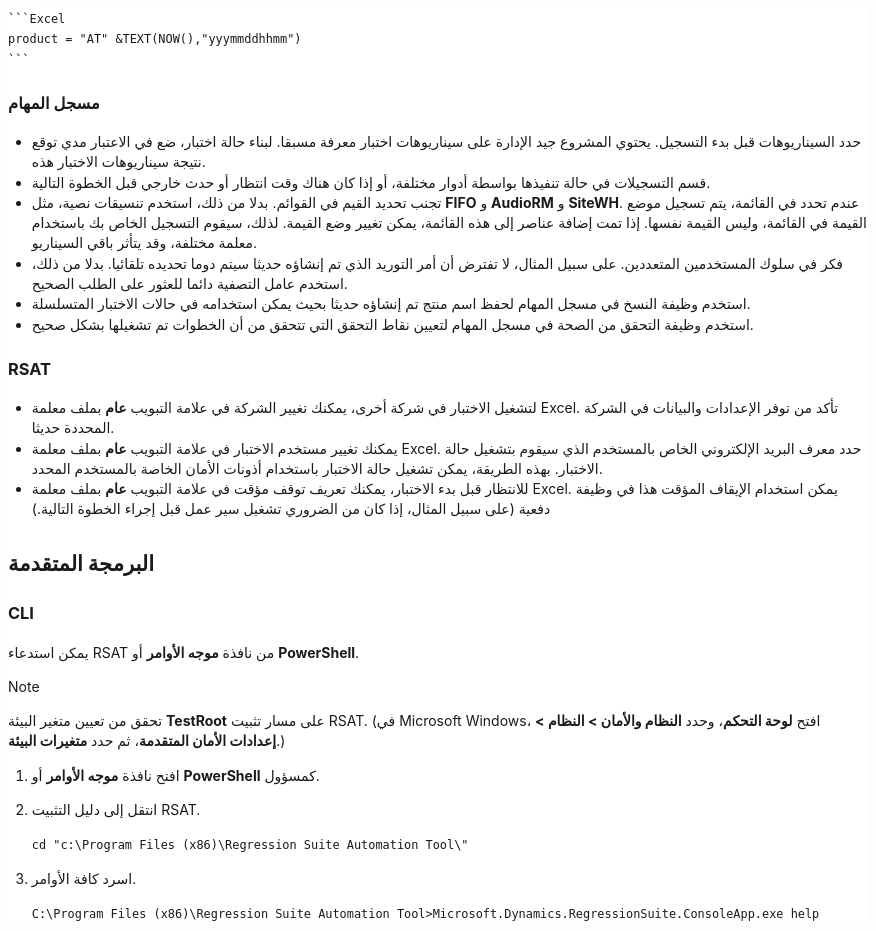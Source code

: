     ```Excel
    product = "AT" &TEXT(NOW(),"yyymmddhhmm")
    ```

### <a name="task-recorder"></a>مسجل المهام

- حدد السيناريوهات قبل بدء التسجيل. يحتوي المشروع جيد الإدارة على سيناريوهات اختبار معرفة مسبقا. لبناء حالة اختبار، ضع في الاعتبار مدي توقع نتيجة سيناريوهات الاختبار هذه.
- قسم التسجيلات في حالة تنفيذها بواسطة أدوار مختلفة، أو إذا كان هناك وقت انتظار أو حدث خارجي قبل الخطوة التالية.
- تجنب تحديد القيم في القوائم. بدلا من ذلك، استخدم تنسيقات نصية، مثل **FIFO** و **AudioRM** و **SiteWH**. عندم تحدد في القائمة، يتم تسجيل موضع القيمة في القائمة، وليس القيمة نفسها. إذا تمت إضافة عناصر إلى هذه القائمة، يمكن تغيير وضع القيمة. لذلك، سيقوم التسجيل الخاص بك باستخدام معلمة مختلفة، وقد يتأثر باقي السيناريو.
- فكر في سلوك المستخدمين المتعددين. على سبيل المثال، لا تفترض أن أمر التوريد الذي تم إنشاؤه حديثا سيتم دوما تحديده تلقائيا. بدلا من ذلك، استخدم عامل التصفية دائما للعثور على الطلب الصحيح.
- استخدم وظيفة النسخ في مسجل المهام لحفظ اسم منتج تم إنشاؤه حديثا بحيث يمكن استخدامه في حالات الاختبار المتسلسلة.
- استخدم وظيفة التحقق من الصحة في مسجل المهام لتعيين نقاط التحقق التي تتحقق من أن الخطوات تم تشغيلها بشكل صحيح.

### <a name="rsat"></a>RSAT

- لتشغيل الاختبار في شركة أخرى، يمكنك تغيير الشركة في علامة التبويب **عام** بملف معلمة Excel. تأكد من توفر الإعدادات والبيانات في الشركة المحددة حديثا.
- يمكنك تغيير مستخدم الاختبار في علامة التبويب **عام** بملف معلمة Excel. حدد معرف البريد الإلكتروني الخاص بالمستخدم الذي سيقوم بتشغيل حالة الاختبار. بهذه الطريقة، يمكن تشغيل حالة الاختبار باستخدام أذونات الأمان الخاصة بالمستخدم المحدد.
- للانتظار قبل بدء الاختبار، يمكنك تعريف توقف مؤقت في علامة التبويب **عام** بملف معلمة Excel. يمكن استخدام الإيقاف المؤقت هذا في وظيفة دفعية (على سبيل المثال، إذا كان من الضروري تشغيل سير عمل قبل إجراء الخطوة التالية.)

## <a name="advanced-scripting"></a>البرمجة المتقدمة

### <a name="cli"></a>CLI

يمكن استدعاء RSAT من نافذة **موجه الأوامر** أو **PowerShell**.

> [!NOTE]
> تحقق من تعيين متغير البيئة **TestRoot** على مسار تثبيت RSAT. (في Microsoft Windows، افتح **لوحة التحكم**، وحدد **النظام والأمان \> النظام \> إعدادات الأمان المتقدمة**، ثم حدد **متغيرات البيئة**.)

1. افتح نافذة **موجه الأوامر** أو **PowerShell** كمسؤول.
2. انتقل إلى دليل التثبيت RSAT.

    ```Console
    cd "c:\Program Files (x86)\Regression Suite Automation Tool\"
    ```

3. اسرد كافة الأوامر.

    ```Console
    C:\Program Files (x86)\Regression Suite Automation Tool>Microsoft.Dynamics.RegressionSuite.ConsoleApp.exe help
